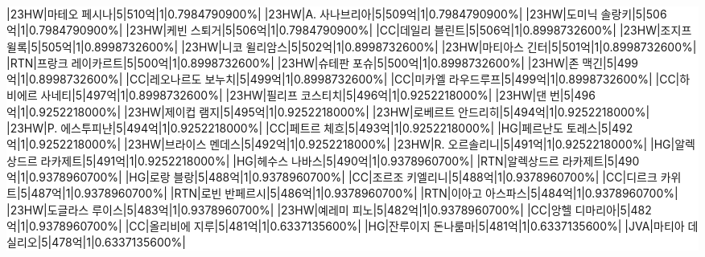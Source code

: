 |23HW|마테오 페시나|5|510억|1|0.7984790900%|
|23HW|A. 사나브리아|5|509억|1|0.7984790900%|
|23HW|도미닉 솔랑키|5|506억|1|0.7984790900%|
|23HW|케빈 스퇴거|5|506억|1|0.7984790900%|
|CC|데일리 블린트|5|506억|1|0.8998732600%|
|23HW|조지프 윌록|5|505억|1|0.8998732600%|
|23HW|니코 윌리암스|5|502억|1|0.8998732600%|
|23HW|마티아스 긴터|5|501억|1|0.8998732600%|
|RTN|프랑크 레이카르트|5|500억|1|0.8998732600%|
|23HW|슈테판 포슈|5|500억|1|0.8998732600%|
|23HW|존 맥긴|5|499억|1|0.8998732600%|
|CC|레오나르도 보누치|5|499억|1|0.8998732600%|
|CC|미카엘 라우드루프|5|499억|1|0.8998732600%|
|CC|하비에르 사네티|5|497억|1|0.8998732600%|
|23HW|필리프 코스티치|5|496억|1|0.9252218000%|
|23HW|댄 번|5|496억|1|0.9252218000%|
|23HW|제이컵 램지|5|495억|1|0.9252218000%|
|23HW|로베르트 안드리히|5|494억|1|0.9252218000%|
|23HW|P. 에스투피냔|5|494억|1|0.9252218000%|
|CC|페트르 체흐|5|493억|1|0.9252218000%|
|HG|페르난도 토레스|5|492억|1|0.9252218000%|
|23HW|브라이스 멘데스|5|492억|1|0.9252218000%|
|23HW|R. 오르솔리니|5|491억|1|0.9252218000%|
|HG|알렉상드르 라카제트|5|491억|1|0.9252218000%|
|HG|헤수스 나바스|5|490억|1|0.9378960700%|
|RTN|알렉상드르 라카제트|5|490억|1|0.9378960700%|
|HG|로랑 블랑|5|488억|1|0.9378960700%|
|CC|조르조 키엘리니|5|488억|1|0.9378960700%|
|CC|디르크 카위트|5|487억|1|0.9378960700%|
|RTN|로빈 반페르시|5|486억|1|0.9378960700%|
|RTN|이아고 아스파스|5|484억|1|0.9378960700%|
|23HW|도글라스 루이스|5|483억|1|0.9378960700%|
|23HW|예레미 피노|5|482억|1|0.9378960700%|
|CC|앙헬 디마리아|5|482억|1|0.9378960700%|
|CC|올리비에 지루|5|481억|1|0.6337135600%|
|HG|잔루이지 돈나룸마|5|481억|1|0.6337135600%|
|JVA|마티아 데실리오|5|478억|1|0.6337135600%|